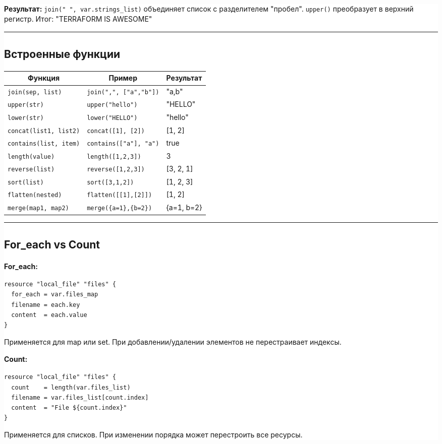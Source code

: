 **Результат:** `join(" ", var.strings_list)` объединяет список с разделителем "пробел". `upper()` преобразует в верхний регистр. Итог: "TERRAFORM IS AWESOME"

---

## Встроенные функции

| Функция | Пример | Результат |
|---------|--------|-----------|
| `join(sep, list)` | `join(",", ["a","b"])` | "a,b" |
| `upper(str)` | `upper("hello")` | "HELLO" |
| `lower(str)` | `lower("HELLO")` | "hello" |
| `concat(list1, list2)` | `concat([1], [2])` | [1, 2] |
| `contains(list, item)` | `contains(["a"], "a")` | true |
| `length(value)` | `length([1,2,3])` | 3 |
| `reverse(list)` | `reverse([1,2,3])` | [3, 2, 1] |
| `sort(list)` | `sort([3,1,2])` | [1, 2, 3] |
| `flatten(nested)` | `flatten([[1],[2]])` | [1, 2] |
| `merge(map1, map2)` | `merge({a=1},{b=2})` | {a=1, b=2} |

---

## For_each vs Count

**For_each:**

```hcl
resource "local_file" "files" {
  for_each = var.files_map
  filename = each.key
  content  = each.value
}
```

Применяется для map или set. При добавлении/удалении элементов не перестраивает индексы.

**Count:**

```hcl
resource "local_file" "files" {
  count    = length(var.files_list)
  filename = var.files_list[count.index]
  content  = "File ${count.index}"
}
```

Применяется для списков. При изменении порядка может перестроить все ресурсы.
